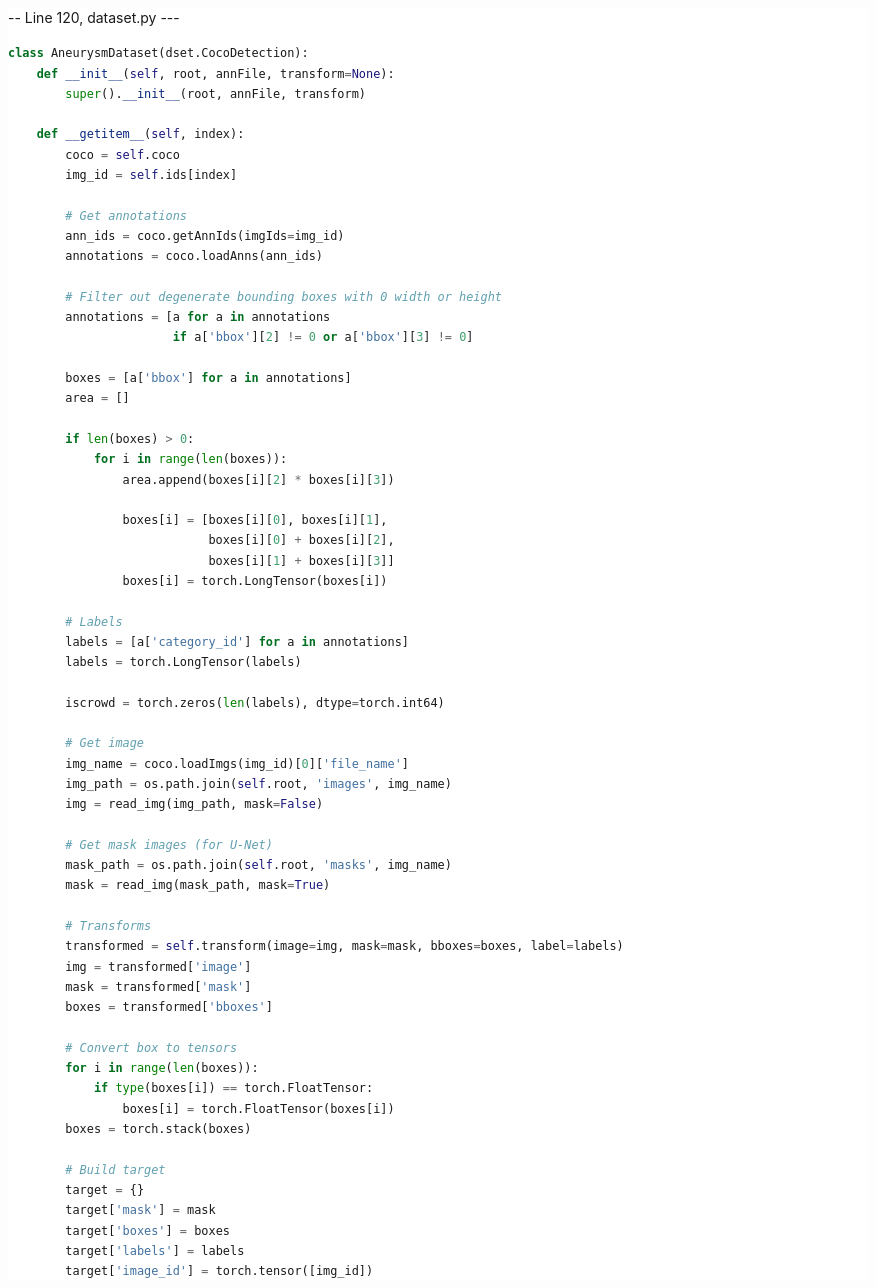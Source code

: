 -- Line 120, dataset.py --- 

```Python
class AneurysmDataset(dset.CocoDetection):
	def __init__(self, root, annFile, transform=None):
		super().__init__(root, annFile, transform)

	def __getitem__(self, index):
		coco = self.coco
		img_id = self.ids[index]

		# Get annotations
		ann_ids = coco.getAnnIds(imgIds=img_id)
		annotations = coco.loadAnns(ann_ids)

		# Filter out degenerate bounding boxes with 0 width or height
		annotations = [a for a in annotations
					   if a['bbox'][2] != 0 or a['bbox'][3] != 0]

		boxes = [a['bbox'] for a in annotations]
		area = []

		if len(boxes) > 0:
			for i in range(len(boxes)):
				area.append(boxes[i][2] * boxes[i][3])

				boxes[i] = [boxes[i][0], boxes[i][1],
							boxes[i][0] + boxes[i][2],
							boxes[i][1] + boxes[i][3]]
				boxes[i] = torch.LongTensor(boxes[i])

		# Labels
		labels = [a['category_id'] for a in annotations]
		labels = torch.LongTensor(labels)

		iscrowd = torch.zeros(len(labels), dtype=torch.int64)

		# Get image
		img_name = coco.loadImgs(img_id)[0]['file_name']
		img_path = os.path.join(self.root, 'images', img_name)
		img = read_img(img_path, mask=False)

		# Get mask images (for U-Net)
		mask_path = os.path.join(self.root, 'masks', img_name)
		mask = read_img(mask_path, mask=True)

		# Transforms
		transformed = self.transform(image=img, mask=mask, bboxes=boxes, label=labels)
		img = transformed['image']
		mask = transformed['mask']
		boxes = transformed['bboxes']

		# Convert box to tensors
		for i in range(len(boxes)):
			if type(boxes[i]) == torch.FloatTensor:
				boxes[i] = torch.FloatTensor(boxes[i])
		boxes = torch.stack(boxes)

		# Build target
		target = {}
		target['mask'] = mask
		target['boxes'] = boxes
		target['labels'] = labels
		target['image_id'] = torch.tensor([img_id])
```